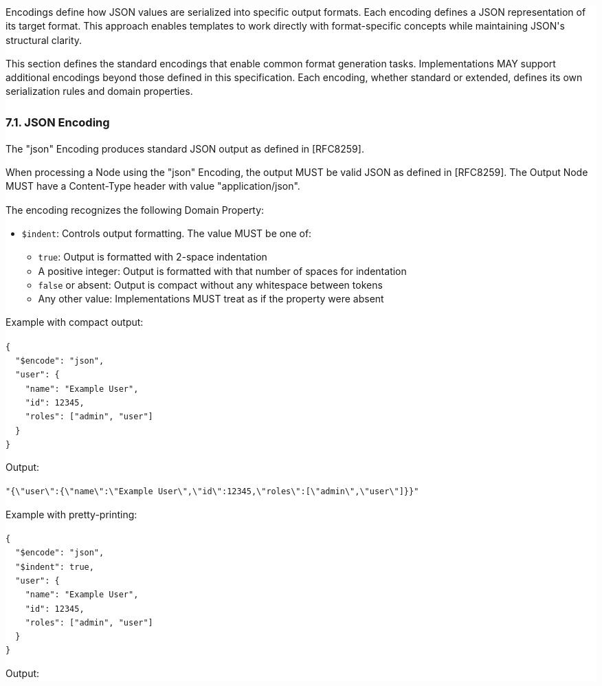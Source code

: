 Encodings define how JSON values are serialized into specific output formats. Each encoding defines a JSON representation of its target format. This approach enables templates to work directly with format-specific concepts while maintaining JSON's structural clarity.

This section defines the standard encodings that enable common format generation tasks. Implementations MAY support additional encodings beyond those defined in this specification. Each encoding, whether standard or extended, defines its own serialization rules and domain properties.

### 7.1. JSON Encoding

The "json" Encoding produces standard JSON output as defined in [RFC8259].

When processing a Node using the "json" Encoding, the output MUST be valid JSON as defined in [RFC8259]. The Output Node MUST have a Content-Type header with value "application/json".

The encoding recognizes the following Domain Property:

- `$indent`: Controls output formatting. The value MUST be one of:

  - `true`: Output is formatted with 2-space indentation
  - A positive integer: Output is formatted with that number of spaces for indentation
  - `false` or absent: Output is compact without any whitespace between tokens
  - Any other value: Implementations MUST treat as if the property were absent

Example with compact output:

```jsonc
{
  "$encode": "json",
  "user": {
    "name": "Example User",
    "id": 12345,
    "roles": ["admin", "user"]
  }
}
```

Output:

```jsonc
"{\"user\":{\"name\":\"Example User\",\"id\":12345,\"roles\":[\"admin\",\"user\"]}}"
```

Example with pretty-printing:

```jsonc
{
  "$encode": "json",
  "$indent": true,
  "user": {
    "name": "Example User",
    "id": 12345,
    "roles": ["admin", "user"]
  }
}
```

Output:
